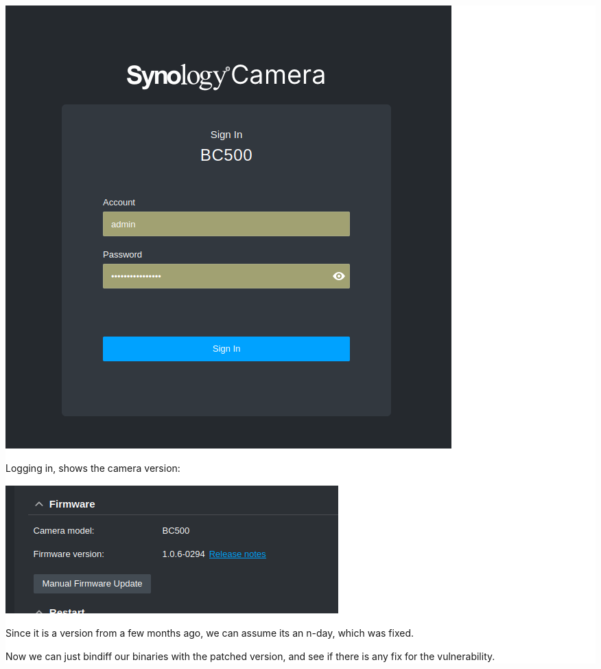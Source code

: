![login](image.png)

Logging in, shows the camera version:

![version](image-1.png)

Since it is a version from a few months ago, we can assume its an n-day, which was fixed.

Now we can just bindiff our binaries with the patched version, and see if there is any fix for the vulnerability.
